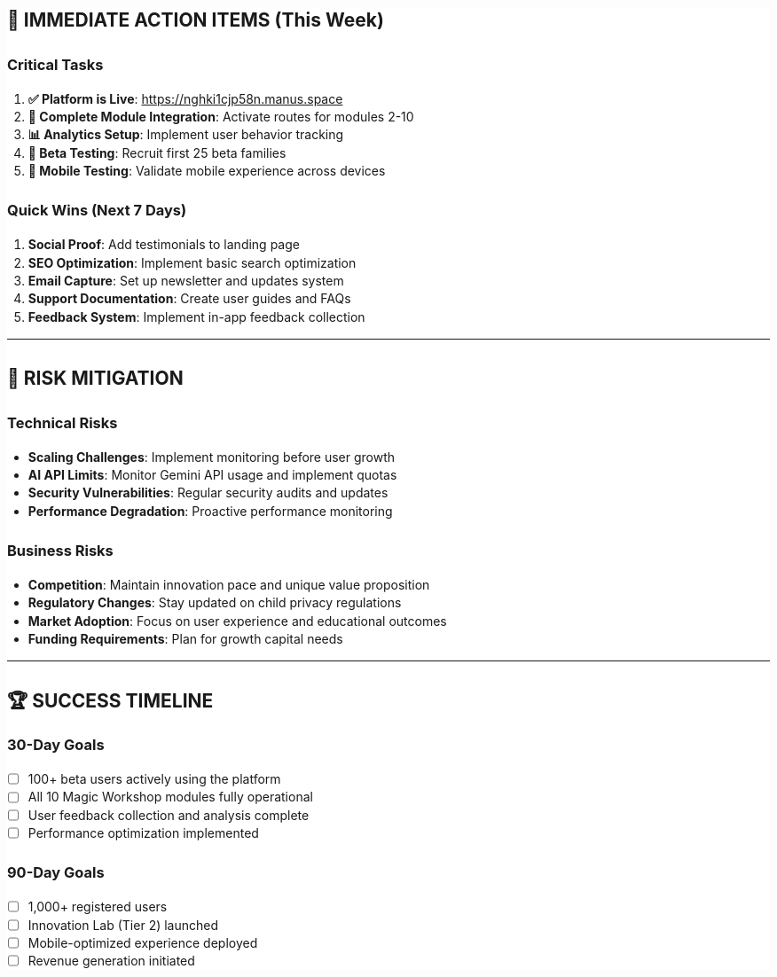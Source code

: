 
## 🎯 IMMEDIATE ACTION ITEMS (This Week)

### Critical Tasks
1. **✅ Platform is Live**: https://nghki1cjp58n.manus.space
2. **🔄 Complete Module Integration**: Activate routes for modules 2-10
3. **📊 Analytics Setup**: Implement user behavior tracking
4. **🧪 Beta Testing**: Recruit first 25 beta families
5. **📱 Mobile Testing**: Validate mobile experience across devices

### Quick Wins (Next 7 Days)
1. **Social Proof**: Add testimonials to landing page
2. **SEO Optimization**: Implement basic search optimization
3. **Email Capture**: Set up newsletter and updates system
4. **Support Documentation**: Create user guides and FAQs
5. **Feedback System**: Implement in-app feedback collection

---

## 🚨 RISK MITIGATION

### Technical Risks
- **Scaling Challenges**: Implement monitoring before user growth
- **AI API Limits**: Monitor Gemini API usage and implement quotas
- **Security Vulnerabilities**: Regular security audits and updates
- **Performance Degradation**: Proactive performance monitoring

### Business Risks
- **Competition**: Maintain innovation pace and unique value proposition
- **Regulatory Changes**: Stay updated on child privacy regulations
- **Market Adoption**: Focus on user experience and educational outcomes
- **Funding Requirements**: Plan for growth capital needs

---

## 🏆 SUCCESS TIMELINE

### 30-Day Goals
- [ ] 100+ beta users actively using the platform
- [ ] All 10 Magic Workshop modules fully operational
- [ ] User feedback collection and analysis complete
- [ ] Performance optimization implemented

### 90-Day Goals
- [ ] 1,000+ registered users
- [ ] Innovation Lab (Tier 2) launched
- [ ] Mobile-optimized experience deployed
- [ ] Revenue generation initiated
